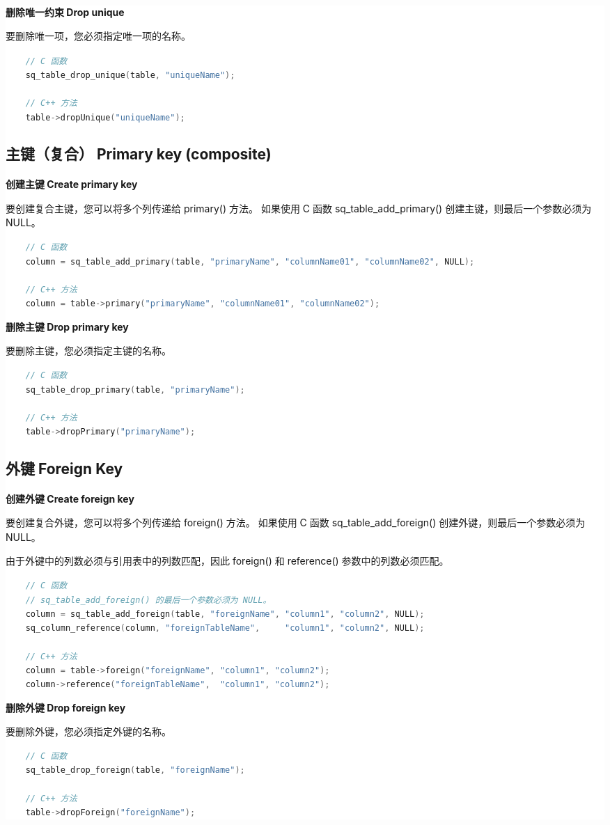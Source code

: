 **删除唯一约束 Drop unique**  
  
要删除唯一项，您必须指定唯一项的名称。

```c++
	// C 函数
	sq_table_drop_unique(table, "uniqueName");

	// C++ 方法
	table->dropUnique("uniqueName");
```

## 主键（复合） Primary key (composite)

**创建主键 Create primary key**  
  
要创建复合主键，您可以将多个列传递给 primary() 方法。
如果使用 C 函数 sq_table_add_primary() 创建主键，则最后一个参数必须为 NULL。

```c++
	// C 函数
	column = sq_table_add_primary(table, "primaryName", "columnName01", "columnName02", NULL);

	// C++ 方法
	column = table->primary("primaryName", "columnName01", "columnName02");
```

**删除主键 Drop primary key**  
  
要删除主键，您必须指定主键的名称。

```c++
	// C 函数
	sq_table_drop_primary(table, "primaryName");

	// C++ 方法
	table->dropPrimary("primaryName");
```

## 外键 Foreign Key

**创建外键 Create foreign key**  
  
要创建复合外键，您可以将多个列传递给 foreign() 方法。
如果使用 C 函数 sq_table_add_foreign() 创建外键，则最后一个参数必须为 NULL。  
  
由于外键中的列数必须与引用表中的列数匹配，因此 foreign() 和 reference() 参数中的列数必须匹配。

```c++
	// C 函数
	// sq_table_add_foreign() 的最后一个参数必须为 NULL。
	column = sq_table_add_foreign(table, "foreignName", "column1", "column2", NULL);
	sq_column_reference(column, "foreignTableName",     "column1", "column2", NULL);

	// C++ 方法
	column = table->foreign("foreignName", "column1", "column2");
	column->reference("foreignTableName",  "column1", "column2");
```

**删除外键 Drop foreign key**  
  
要删除外键，您必须指定外键的名称。

```c++
	// C 函数
	sq_table_drop_foreign(table, "foreignName");

	// C++ 方法
	table->dropForeign("foreignName");
```
